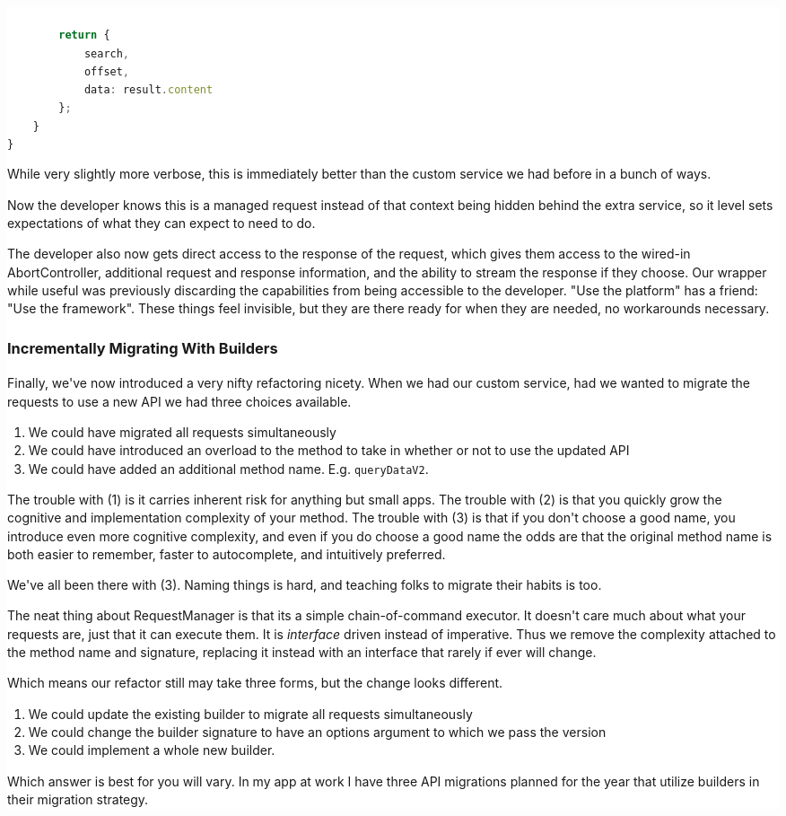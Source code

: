 ```ts

        return {
            search,
            offset,
            data: result.content
        };
    }
}
```

While very slightly more verbose, this is immediately better than the custom service we had
before in a bunch of ways.

Now the developer knows this is a managed request instead of that context being hidden
behind the extra service, so it level sets expectations of what they can expect to need
to do.

The developer also now gets direct access to the response of the request, which gives them access
to the wired-in AbortController, additional request and response information, and the ability
to stream the response if they choose. Our wrapper while useful was previously discarding the capabilities from being accessible to the developer. "Use the platform" has a friend: "Use the framework". These things feel invisible, but they are there ready for when they are needed, no workarounds necessary.

### Incrementally Migrating With Builders

Finally, we've now introduced a very nifty refactoring nicety. When we had our custom service, had we wanted to migrate the requests to use a new API we had three choices available.

1. We could have migrated all requests simultaneously
2. We could have introduced an overload to the method to take in whether or not to use the updated API
3. We could have added an additional method name. E.g. `queryDataV2`.

The trouble with (1) is it carries inherent risk for anything but small apps. The trouble with (2) is that you quickly grow the cognitive and implementation complexity of your method.
The trouble with (3) is that if you don't choose a good name, you introduce even more cognitive complexity, and even if you do choose a good name the odds are that the original method name is both easier to remember, faster to autocomplete, and intuitively preferred.

We've all been there with (3). Naming things is hard, and teaching folks to migrate their habits is too.

The neat thing about RequestManager is that its a simple chain-of-command executor. It doesn't care much about what your requests are, just that it can execute them. It is *interface* driven instead of imperative. Thus we remove the complexity attached to the method name and signature, replacing it instead with an interface that rarely if ever will change.

Which means our refactor still may take three forms, but the change looks different.

1. We could update the existing builder to migrate all requests simultaneously
2. We could change the builder signature to have an options argument to which we pass the version
3. We could implement a whole new builder.

Which answer is best for you will vary. In my app at work I have three API migrations planned for the year that utilize builders in their migration strategy.
